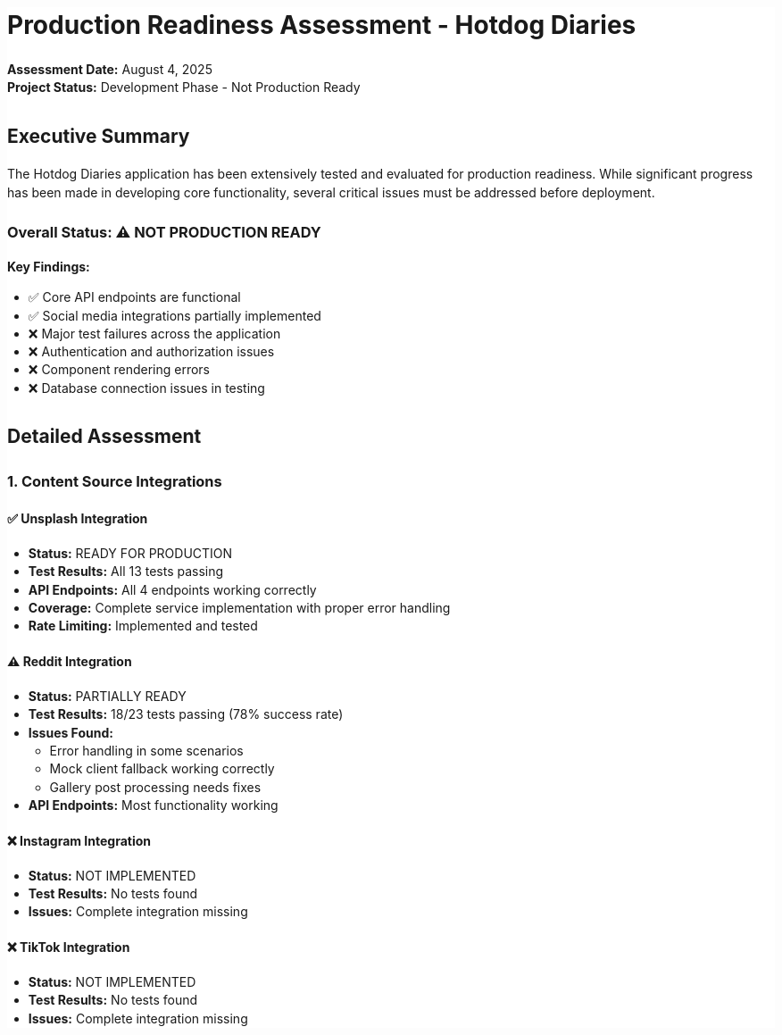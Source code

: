 # Production Readiness Assessment - Hotdog Diaries

**Assessment Date:** August 4, 2025  
**Project Status:** Development Phase - Not Production Ready

## Executive Summary

The Hotdog Diaries application has been extensively tested and evaluated for production readiness. While significant progress has been made in developing core functionality, several critical issues must be addressed before deployment.

### Overall Status: ⚠️ NOT PRODUCTION READY

**Key Findings:**
- ✅ Core API endpoints are functional
- ✅ Social media integrations partially implemented
- ❌ Major test failures across the application
- ❌ Authentication and authorization issues
- ❌ Component rendering errors
- ❌ Database connection issues in testing

## Detailed Assessment

### 1. Content Source Integrations

#### ✅ Unsplash Integration
- **Status:** READY FOR PRODUCTION
- **Test Results:** All 13 tests passing
- **API Endpoints:** All 4 endpoints working correctly
- **Coverage:** Complete service implementation with proper error handling
- **Rate Limiting:** Implemented and tested

#### ⚠️ Reddit Integration  
- **Status:** PARTIALLY READY
- **Test Results:** 18/23 tests passing (78% success rate)
- **Issues Found:**
  - Error handling in some scenarios
  - Mock client fallback working correctly
  - Gallery post processing needs fixes
- **API Endpoints:** Most functionality working

#### ❌ Instagram Integration
- **Status:** NOT IMPLEMENTED
- **Test Results:** No tests found
- **Issues:** Complete integration missing

#### ❌ TikTok Integration
- **Status:** NOT IMPLEMENTED 
- **Test Results:** No tests found
- **Issues:** Complete integration missing
